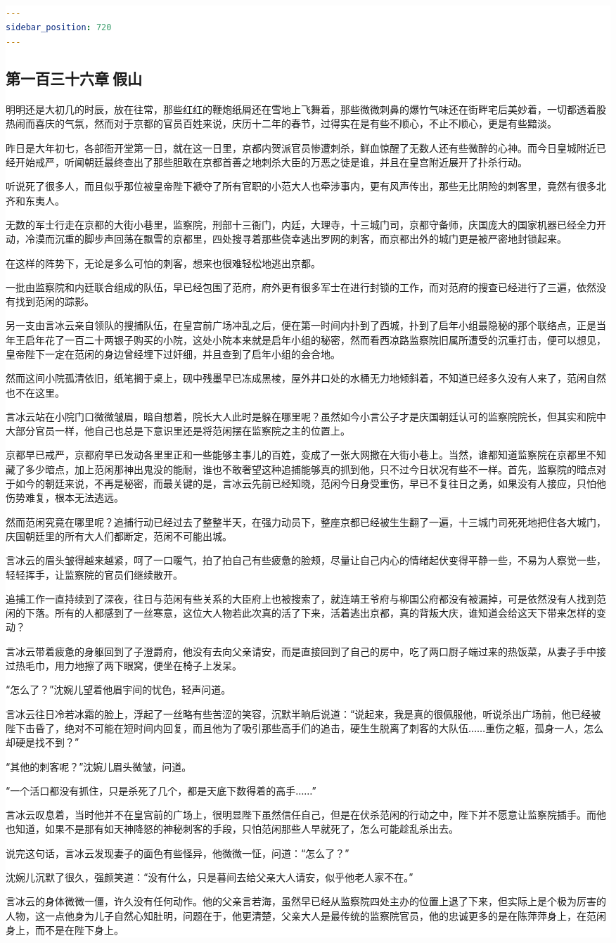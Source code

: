 ```yaml
---
sidebar_position: 720
---
```


## 第一百三十六章 **假山**

明明还是大初几的时辰，放在往常，那些红红的鞭炮纸屑还在雪地上飞舞着，那些微微刺鼻的爆竹气味还在街畔宅后美妙着，一切都透着股热闹而喜庆的气氛，然而对于京都的官员百姓来说，庆历十二年的春节，过得实在是有些不顺心，不止不顺心，更是有些黯淡。

昨日是大年初七，各部衙开堂第一日，就在这一日里，京都内贺派官员惨遭刺杀，鲜血惊醒了无数人还有些微醉的心神。而今日皇城附近已经开始戒严，听闻朝廷最终查出了那些胆敢在京都首善之地刺杀大臣的万恶之徒是谁，并且在皇宫附近展开了扑杀行动。

听说死了很多人，而且似乎那位被皇帝陛下褫夺了所有官职的小范大人也牵涉事内，更有风声传出，那些无比阴险的刺客里，竟然有很多北齐和东夷人。

无数的军士行走在京都的大街小巷里，监察院，刑部十三衙门，内廷，大理寺，十三城门司，京都守备师，庆国庞大的国家机器已经全力开动，冷漠而沉重的脚步声回荡在飘雪的京都里，四处搜寻着那些侥幸逃出罗网的刺客，而京都出外的城门更是被严密地封锁起来。

在这样的阵势下，无论是多么可怕的刺客，想来也很难轻松地逃出京都。

一批由监察院和内廷联合组成的队伍，早已经包围了范府，府外更有很多军士在进行封锁的工作，而对范府的搜查已经进行了三遍，依然没有找到范闲的踪影。

另一支由言冰云亲自领队的搜捕队伍，在皇宫前广场冲乱之后，便在第一时间内扑到了西城，扑到了启年小组最隐秘的那个联络点，正是当年王启年花了一百二十两银子购买的小院，这处小院本来就是启年小组的秘密，然而看西凉路监察院旧属所遭受的沉重打击，便可以想见，皇帝陛下一定在范闲的身边曾经埋下过奸细，并且查到了启年小组的会合地。

然而这间小院孤清依旧，纸笔搁于桌上，砚中残墨早已冻成黑棱，屋外井口处的水桶无力地倾斜着，不知道已经多久没有人来了，范闲自然也不在这里。

言冰云站在小院门口微微皱眉，暗自想着，院长大人此时是躲在哪里呢？虽然如今小言公子才是庆国朝廷认可的监察院院长，但其实和院中大部分官员一样，他自己也总是下意识里还是将范闲摆在监察院之主的位置上。

京都早已戒严，京都府早已发动各里里正和一些能够主事儿的百姓，变成了一张大网撒在大街小巷上。当然，谁都知道监察院在京都里不知藏了多少暗点，加上范闲那神出鬼没的能耐，谁也不敢奢望这种追捕能够真的抓到他，只不过今日状况有些不一样。首先，监察院的暗点对于如今的朝廷来说，不再是秘密，而最关键的是，言冰云先前已经知晓，范闲今日身受重伤，早已不复往日之勇，如果没有人接应，只怕他伤势难复，根本无法逃远。

然而范闲究竟在哪里呢？追捕行动已经过去了整整半天，在强力动员下，整座京都已经被生生翻了一遍，十三城门司死死地把住各大城门，庆国朝廷里的所有大人们都断定，范闲不可能出城。

言冰云的眉头皱得越来越紧，呵了一口暖气，拍了拍自己有些疲惫的脸颊，尽量让自己内心的情绪起伏变得平静一些，不易为人察觉一些，轻轻挥手，让监察院的官员们继续散开。

追捕工作一直持续到了深夜，往日与范闲有些关系的大臣府上也被搜索了，就连靖王爷府与柳国公府都没有被漏掉，可是依然没有人找到范闲的下落。所有的人都感到了一丝寒意，这位大人物若此次真的活了下来，活着逃出京都，真的背叛大庆，谁知道会给这天下带来怎样的变动？

言冰云带着疲惫的身躯回到了子澄爵府，他没有去向父亲请安，而是直接回到了自己的房中，吃了两口厨子端过来的热饭菜，从妻子手中接过热毛巾，用力地擦了两下眼窝，便坐在椅子上发呆。

“怎么了？”沈婉儿望着他眉宇间的忧色，轻声问道。

言冰云往日冷若冰霜的脸上，浮起了一丝略有些苦涩的笑容，沉默半晌后说道：“说起来，我是真的很佩服他，听说杀出广场前，他已经被陛下击昏了，绝对不可能在短时间内回复，而且他为了吸引那些高手们的追击，硬生生脱离了刺客的大队伍……重伤之躯，孤身一人，怎么却硬是找不到？”

“其他的刺客呢？”沈婉儿眉头微皱，问道。

“一个活口都没有抓住，只是杀死了几个，都是天底下数得着的高手……”

言冰云叹息着，当时他并不在皇宫前的广场上，很明显陛下虽然信任自己，但是在伏杀范闲的行动之中，陛下并不愿意让监察院插手。而他也知道，如果不是那有如天神降怒的神秘刺客的手段，只怕范闲那些人早就死了，怎么可能趁乱杀出去。

说完这句话，言冰云发现妻子的面色有些怪异，他微微一怔，问道：“怎么了？”

沈婉儿沉默了很久，强颜笑道：“没有什么，只是暮间去给父亲大人请安，似乎他老人家不在。”

言冰云的身体微微一僵，许久没有任何动作。他的父亲言若海，虽然早已经从监察院四处主办的位置上退了下来，但实际上是个极为厉害的人物，这一点他身为儿子自然心知肚明，问题在于，他更清楚，父亲大人是最传统的监察院官员，他的忠诚更多的是在陈萍萍身上，在范闲身上，而不是在陛下身上。
